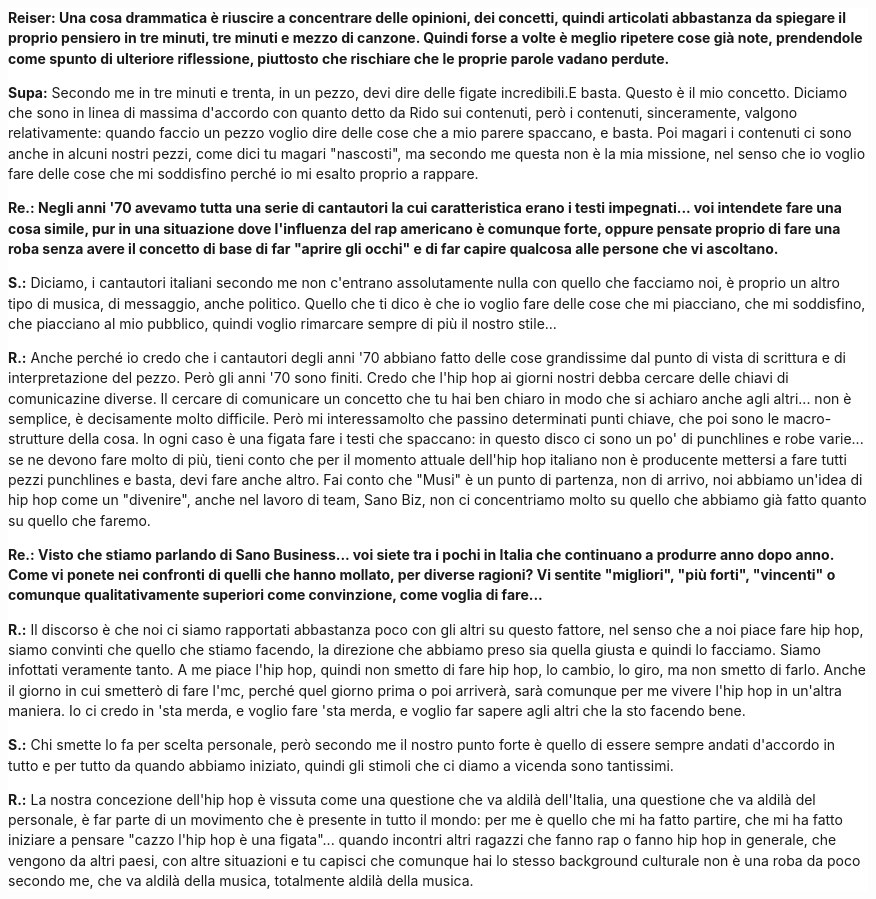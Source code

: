 **Reiser: Una cosa drammatica è riuscire a concentrare delle opinioni, dei concetti, quindi articolati abbastanza da spiegare il proprio pensiero in tre minuti, tre minuti e mezzo di canzone. Quindi forse a volte è meglio ripetere cose già note, prendendole come spunto di ulteriore riflessione, piuttosto che rischiare che le proprie parole vadano perdute.**

**Supa:** Secondo me in tre minuti e trenta, in un pezzo, devi dire delle figate incredibili.E basta. Questo è il mio concetto. Diciamo che sono in linea di massima d'accordo con quanto detto da Rido sui contenuti, però i contenuti, sinceramente, valgono relativamente: quando faccio un pezzo voglio dire delle cose che a mio parere spaccano, e basta. Poi magari i contenuti ci sono anche in alcuni nostri pezzi, come dici tu magari "nascosti", ma secondo me questa non è la mia missione, nel senso che io voglio fare delle cose che mi soddisfino perché io mi esalto proprio a rappare.

**Re.: Negli anni '70 avevamo tutta una serie di cantautori la cui caratteristica erano i testi impegnati... voi intendete fare una cosa simile, pur in una situazione dove l'influenza del rap americano è comunque forte, oppure pensate proprio di fare una roba senza avere il concetto di base di far "aprire gli occhi" e di far capire qualcosa alle persone che vi ascoltano.**

**S.:** Diciamo, i cantautori italiani secondo me non c'entrano assolutamente nulla con quello che facciamo noi, è proprio un altro tipo di musica, di messaggio, anche politico. Quello che ti dico è che io voglio fare delle cose che mi piacciano, che mi soddisfino, che piacciano al mio pubblico, quindi voglio rimarcare sempre di più il nostro stile...

**R.:** Anche perché io credo che i cantautori degli anni '70 abbiano fatto delle cose grandissime dal punto di vista di scrittura e di interpretazione del pezzo. Però gli anni '70 sono finiti. Credo che l'hip hop ai giorni nostri debba cercare delle chiavi di comunicazine diverse. Il cercare di comunicare un concetto che tu hai ben chiaro in modo che si achiaro anche agli altri... non è semplice, è decisamente molto difficile. Però mi interessamolto che passino determinati punti chiave, che poi sono le macro-strutture della cosa. In ogni caso è una figata fare i testi che spaccano: in questo disco ci sono un po' di punchlines e robe varie... se ne devono fare molto di più, tieni conto che per il momento attuale dell'hip hop italiano non è producente mettersi a fare tutti pezzi punchlines e basta, devi fare anche altro. Fai conto che "Musi" è un punto di partenza, non di arrivo, noi abbiamo un'idea di hip hop come un "divenire", anche nel lavoro di team, Sano Biz, non ci concentriamo molto su quello che abbiamo già fatto quanto su quello che faremo.

**Re.: Visto che stiamo parlando di Sano Business... voi siete tra i pochi in Italia che continuano a produrre anno dopo anno. Come vi ponete nei confronti di quelli che hanno mollato, per diverse ragioni? Vi sentite "migliori", "più forti", "vincenti" o comunque qualitativamente superiori come convinzione, come voglia di fare...**

**R.:** Il discorso è che noi ci siamo rapportati abbastanza poco con gli altri su questo fattore, nel senso che a noi piace fare hip hop, siamo convinti che quello che stiamo facendo, la direzione che abbiamo preso sia quella giusta e quindi lo facciamo. Siamo infottati veramente tanto. A me piace l'hip hop, quindi non smetto di fare hip hop, lo cambio, lo giro, ma non smetto di farlo. Anche il giorno in cui smetterò di fare l'mc, perché quel giorno prima o poi arriverà, sarà comunque per me vivere l'hip hop in un'altra maniera. Io ci credo in 'sta merda, e voglio fare 'sta merda, e voglio far sapere agli altri che la sto facendo bene.

**S.:** Chi smette lo fa per scelta personale, però secondo me il nostro punto forte è quello di essere sempre andati d'accordo in tutto e per tutto da quando abbiamo iniziato, quindi gli stimoli che ci diamo a vicenda sono tantissimi.

**R.:** La nostra concezione dell'hip hop è vissuta come una questione che va aldilà dell'Italia, una questione che va aldilà del personale, è far parte di un movimento che è presente in tutto il mondo: per me è quello che mi ha fatto partire, che mi ha fatto iniziare a pensare "cazzo l'hip hop è una figata"... quando incontri altri ragazzi che fanno rap o fanno hip hop in generale, che vengono da altri paesi, con altre situazioni e tu capisci che comunque hai lo stesso background culturale non è una roba da poco secondo me, che va aldilà della musica, totalmente aldilà della musica.
